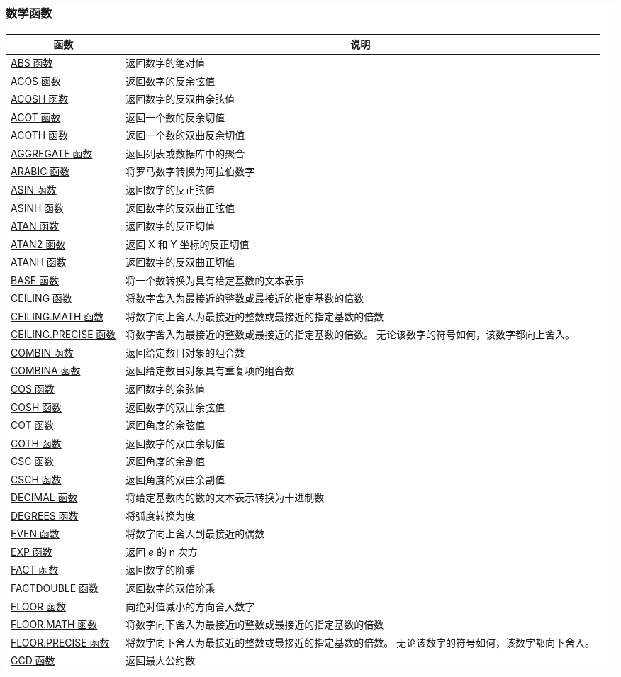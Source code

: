 

### 数学函数
| **函数** | **说明** |
| --- | --- |
| [ABS 函数](https://support.office.com/zh-cn/article/abs-%E5%87%BD%E6%95%B0-3420200f-5628-4e8c-99da-c99d7c87713c) | 返回数字的绝对值 |
| [ACOS 函数](https://support.microsoft.com/zh-cn/office/acos-%E5%87%BD%E6%95%B0-cb73173f-d089-4582-afa1-76e5524b5d5b) | 返回数字的反余弦值 |
| [ACOSH 函数](https://support.office.com/zh-cn/article/acosh-%E5%87%BD%E6%95%B0-e3992cc1-103f-4e72-9f04-624b9ef5ebfe) | 返回数字的反双曲余弦值 |
| [ACOT 函数](https://support.office.com/zh-cn/article/acot-%E5%87%BD%E6%95%B0-dc7e5008-fe6b-402e-bdd6-2eea8383d905) | 返回一个数的反余切值 |
| [ACOTH 函数](https://support.office.com/zh-cn/article/acoth-%E5%87%BD%E6%95%B0-cc49480f-f684-4171-9fc5-73e4e852300f) | 返回一个数的双曲反余切值 |
| [AGGREGATE 函数](https://support.office.com/zh-cn/article/aggregate-%E5%87%BD%E6%95%B0-43b9278e-6aa7-4f17-92b6-e19993fa26df) | 返回列表或数据库中的聚合 |
| [ARABIC 函数](https://support.microsoft.com/zh-cn/office/arabic-%E5%87%BD%E6%95%B0-9a8da418-c17b-4ef9-a657-9370a30a674f) | 将罗马数字转换为阿拉伯数字 |
| [ASIN 函数](https://support.microsoft.com/zh-cn/office/asin-%E5%87%BD%E6%95%B0-81fb95e5-6d6f-48c4-bc45-58f955c6d347) | 返回数字的反正弦值 |
| [ASINH 函数](https://support.office.com/zh-cn/article/asinh-%E5%87%BD%E6%95%B0-4e00475a-067a-43cf-926a-765b0249717c) | 返回数字的反双曲正弦值 |
| [ATAN 函数](https://support.office.com/zh-cn/article/atan-%E5%87%BD%E6%95%B0-50746fa8-630a-406b-81d0-4a2aed395543) | 返回数字的反正切值 |
| [ATAN2 函数](https://support.microsoft.com/zh-cn/office/atan2-%E5%87%BD%E6%95%B0-c04592ab-b9e3-4908-b428-c96b3a565033) | 返回 X 和 Y 坐标的反正切值 |
| [ATANH 函数](https://support.office.com/zh-cn/article/atanh-%E5%87%BD%E6%95%B0-3cd65768-0de7-4f1d-b312-d01c8c930d90) | 返回数字的反双曲正切值 |
| [BASE 函数](https://support.microsoft.com/zh-cn/office/base-%E5%87%BD%E6%95%B0-2ef61411-aee9-4f29-a811-1c42456c6342) | 将一个数转换为具有给定基数的文本表示 |
| [CEILING 函数](https://support.office.com/zh-cn/article/ceiling-%E5%87%BD%E6%95%B0-0a5cd7c8-0720-4f0a-bd2c-c943e510899f) | 将数字舍入为最接近的整数或最接近的指定基数的倍数 |
| [CEILING.MATH 函数](https://support.microsoft.com/zh-cn/office/ceiling-math-%E5%87%BD%E6%95%B0-80f95d2f-b499-4eee-9f16-f795a8e306c8) | 将数字向上舍入为最接近的整数或最接近的指定基数的倍数 |
| [CEILING.PRECISE 函数](https://support.office.com/zh-cn/article/ceiling-precise-%E5%87%BD%E6%95%B0-f366a774-527a-4c92-ba49-af0a196e66cb) | 将数字舍入为最接近的整数或最接近的指定基数的倍数。 无论该数字的符号如何，该数字都向上舍入。 |
| [COMBIN 函数](https://support.microsoft.com/zh-cn/office/combin-%E5%87%BD%E6%95%B0-12a3f276-0a21-423a-8de6-06990aaf638a) | 返回给定数目对象的组合数 |
| [COMBINA 函数](https://support.office.com/zh-cn/article/combina-%E5%87%BD%E6%95%B0-efb49eaa-4f4c-4cd2-8179-0ddfcf9d035d) | 返回给定数目对象具有重复项的组合数 |
| [COS 函数](https://support.office.com/zh-cn/article/cos-%E5%87%BD%E6%95%B0-0fb808a5-95d6-4553-8148-22aebdce5f05) | 返回数字的余弦值 |
| [COSH 函数](https://support.office.com/zh-cn/article/cosh-%E5%87%BD%E6%95%B0-e460d426-c471-43e8-9540-a57ff3b70555) | 返回数字的双曲余弦值 |
| [COT 函数](https://support.office.com/zh-cn/article/cot-%E5%87%BD%E6%95%B0-c446f34d-6fe4-40dc-84f8-cf59e5f5e31a) | 返回角度的余弦值 |
| [COTH 函数](https://support.office.com/zh-cn/article/coth-%E5%87%BD%E6%95%B0-2e0b4cb6-0ba0-403e-aed4-deaa71b49df5) | 返回数字的双曲余切值 |
| [CSC 函数](https://support.office.com/zh-cn/article/csc-%E5%87%BD%E6%95%B0-07379361-219a-4398-8675-07ddc4f135c1) | 返回角度的余割值 |
| [CSCH 函数](https://support.office.com/zh-cn/article/csch-%E5%87%BD%E6%95%B0-f58f2c22-eb75-4dd6-84f4-a503527f8eeb) | 返回角度的双曲余割值 |
| [DECIMAL 函数](https://support.microsoft.com/zh-cn/office/decimal-%E5%87%BD%E6%95%B0-ee554665-6176-46ef-82de-0a283658da2e) | 将给定基数内的数的文本表示转换为十进制数 |
| [DEGREES 函数](https://support.microsoft.com/zh-cn/office/degrees-%E5%87%BD%E6%95%B0-4d6ec4db-e694-4b94-ace0-1cc3f61f9ba1) | 将弧度转换为度 |
| [EVEN 函数](https://support.microsoft.com/zh-cn/office/even-%E5%87%BD%E6%95%B0-197b5f06-c795-4c1e-8696-3c3b8a646cf9) | 将数字向上舍入到最接近的偶数 |
| [EXP 函数](https://support.office.com/zh-cn/article/exp-%E5%87%BD%E6%95%B0-c578f034-2c45-4c37-bc8c-329660a63abe) | 返回 _e_ 的 n 次方 |
| [FACT 函数](https://support.microsoft.com/zh-cn/office/fact-%E5%87%BD%E6%95%B0-ca8588c2-15f2-41c0-8e8c-c11bd471a4f3) | 返回数字的阶乘 |
| [FACTDOUBLE 函数](https://support.office.com/zh-cn/article/factdouble-%E5%87%BD%E6%95%B0-e67697ac-d214-48eb-b7b7-cce2589ecac8) | 返回数字的双倍阶乘 |
| [FLOOR 函数](https://support.microsoft.com/zh-cn/office/floor-%E5%87%BD%E6%95%B0-14bb497c-24f2-4e04-b327-b0b4de5a8886) | 向绝对值减小的方向舍入数字 |
| [FLOOR.MATH 函数](https://support.microsoft.com/zh-cn/office/floor-math-%E5%87%BD%E6%95%B0-c302b599-fbdb-4177-ba19-2c2b1249a2f5) | 将数字向下舍入为最接近的整数或最接近的指定基数的倍数 |
| [FLOOR.PRECISE 函数](https://support.office.com/zh-cn/article/floor-precise-%E5%87%BD%E6%95%B0-f769b468-1452-4617-8dc3-02f842a0702e) | 将数字向下舍入为最接近的整数或最接近的指定基数的倍数。 无论该数字的符号如何，该数字都向下舍入。 |
| [GCD 函数](https://support.office.com/zh-cn/article/gcd-%E5%87%BD%E6%95%B0-d5107a51-69e3-461f-8e4c-ddfc21b5073a) | 返回最大公约数 |